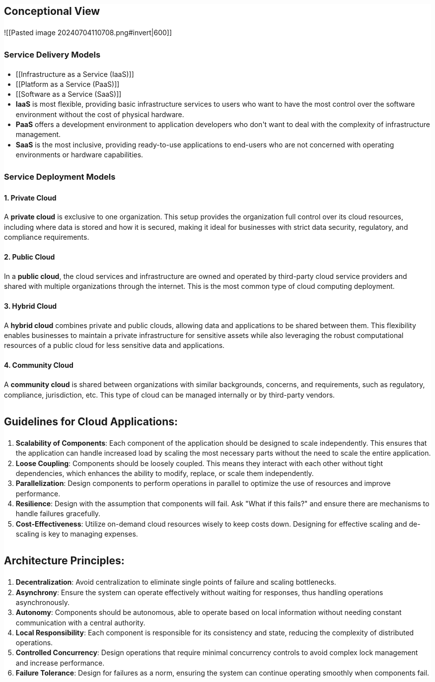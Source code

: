 ## Conceptional View
![[Pasted image 20240704110708.png#invert|600]]
### Service Delivery Models
- [[Infrastructure as a Service (IaaS)]]
- [[Platform as a Service (PaaS)]]
- [[Software as a Service (SaaS)]]
- **IaaS** is most flexible, providing basic infrastructure services to users who want to have the most control over the software environment without the cost of physical hardware.
- **PaaS** offers a development environment to application developers who don't want to deal with the complexity of infrastructure management.
- **SaaS** is the most inclusive, providing ready-to-use applications to end-users who are not concerned with operating environments or hardware capabilities.
### Service Deployment Models
#### 1. Private Cloud
A **private cloud** is exclusive to one organization. This setup provides the organization full control over its cloud resources, including where data is stored and how it is secured, making it ideal for businesses with strict data security, regulatory, and compliance requirements.
#### 2. Public Cloud
In a **public cloud**, the cloud services and infrastructure are owned and operated by third-party cloud service providers and shared with multiple organizations through the internet. This is the most common type of cloud computing deployment.
#### 3. Hybrid Cloud
A **hybrid cloud** combines private and public clouds, allowing data and applications to be shared between them. This flexibility enables businesses to maintain a private infrastructure for sensitive assets while also leveraging the robust computational resources of a public cloud for less sensitive data and applications.
#### 4. Community Cloud
A **community cloud** is shared between organizations with similar backgrounds, concerns, and requirements, such as regulatory, compliance, jurisdiction, etc. This type of cloud can be managed internally or by third-party vendors.
## Guidelines for Cloud Applications:
1. **Scalability of Components**: Each component of the application should be designed to scale independently. This ensures that the application can handle increased load by scaling the most necessary parts without the need to scale the entire application.
2. **Loose Coupling**: Components should be loosely coupled. This means they interact with each other without tight dependencies, which enhances the ability to modify, replace, or scale them independently.
3. **Parallelization**: Design components to perform operations in parallel to optimize the use of resources and improve performance.
4. **Resilience**: Design with the assumption that components will fail. Ask "What if this fails?" and ensure there are mechanisms to handle failures gracefully.
5. **Cost-Effectiveness**: Utilize on-demand cloud resources wisely to keep costs down. Designing for effective scaling and de-scaling is key to managing expenses.
## Architecture Principles:
1. **Decentralization**: Avoid centralization to eliminate single points of failure and scaling bottlenecks.
2. **Asynchrony**: Ensure the system can operate effectively without waiting for responses, thus handling operations asynchronously.
3. **Autonomy**: Components should be autonomous, able to operate based on local information without needing constant communication with a central authority.
4. **Local Responsibility**: Each component is responsible for its consistency and state, reducing the complexity of distributed operations.
5. **Controlled Concurrency**: Design operations that require minimal concurrency controls to avoid complex lock management and increase performance.
6. **Failure Tolerance**: Design for failures as a norm, ensuring the system can continue operating smoothly when components fail.